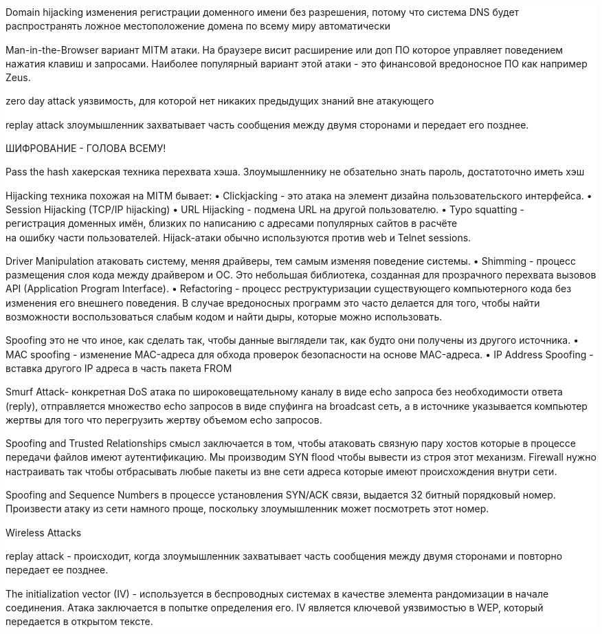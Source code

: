 Domain hijacking изменения регистрации доменного имени без разрешения, потому что система DNS будет распространять ложное местоположение домена по всему миру автоматически

Man-in-the-Browser вариант MITM атаки. На браузере висит расширение или доп ПО которое управляет поведением нажатия клавиш и запросами. Наиболее популярный вариант этой атаки - это финансовой вредоносное ПО как например Zeus.

zero day attack уязвимость, для которой нет никаких предыдущих знаний вне атакующего

replay attack злоумышленник захватывает часть сообщения между двумя сторонами и передает его позднее.

ШИФРОВАНИЕ - ГОЛОВА ВСЕМУ!

Pass the hash  хакерская техника перехвата хэша. Злоумышленнику не обзательно знать пароль, достатоточно иметь хэш

Hijacking техника похожая на MITM бывает:
	• Clickjacking - это атака на элемент дизайна пользовательского интерфейса.
	• Session Hijacking (TCP/IP hijacking)
	• URL Hijacking - подмена URL на другой пользователю.
	• Typo squatting - регистрация доменных имён, близких по написанию с адресами популярных сайтов в расчёте на ошибку части пользователей.
Hijack-атаки обычно используются против web и Telnet sessions.

Driver Manipulation атаковать систему, меняя драйверы, тем самым изменяя поведение системы.
	• Shimming - процесс размещения слоя кода между драйвером и ОС. Это небольшая библиотека, созданная для прозрачного перехвата вызовов API (Application Program Interface).
	• Refactoring - процесс реструктуризации существующего компьютерного кода без изменения его внешнего поведения. В случае вредоносных программ это часто делается для того, чтобы найти возможности воспользоваться слабым кодом и найти дыры, которые можно использовать.

Spoofing это не что иное, как сделать так, чтобы данные выглядели так, как будто они получены из другого источника.
	• MAC spoofing - изменение MAC-адреса для обхода проверок безопасности на основе MAC-адреса.
	• IP Address Spoofing - вставка другого IP адреса в часть пакета FROM

Smurf Attack- конкретная DoS атака по широковещательному каналу в виде echo запроса без необходимости ответа (reply), отправляется множество echo запросов в виде спуфинга на broadcast сеть, а в источнике указывается компьютер жертвы для того что перегрузить жертву объемом echo запросов.

Spoofing and Trusted Relationships смысл заключается в том, чтобы атаковать связную пару хостов которые в процессе передачи файлов имеют аутентификацию. Мы производим SYN flood чтобы вывести из строя этот механизм. Firewall нужно настраивать так чтобы отбрасывать любые пакеты из вне сети адреса которые имеют происхождения внутри сети.

Spoofing and Sequence Numbers в процессе установления SYN/ACK связи, выдается 32 битный порядковый номер. Произвести атаку из сети намного проще, поскольку злоумышленник может посмотреть этот номер.

Wireless Attacks 

replay attack - происходит, когда злоумышленник захватывает часть сообщения между двумя сторонами и повторно передает ее позднее.

The initialization vector (IV) - используется в беспроводных системах в качестве элемента рандомизации в начале соединения. Атака заключается в попытке определения его. IV является ключевой уязвимостью в WEP, который передается в открытом тексте.
